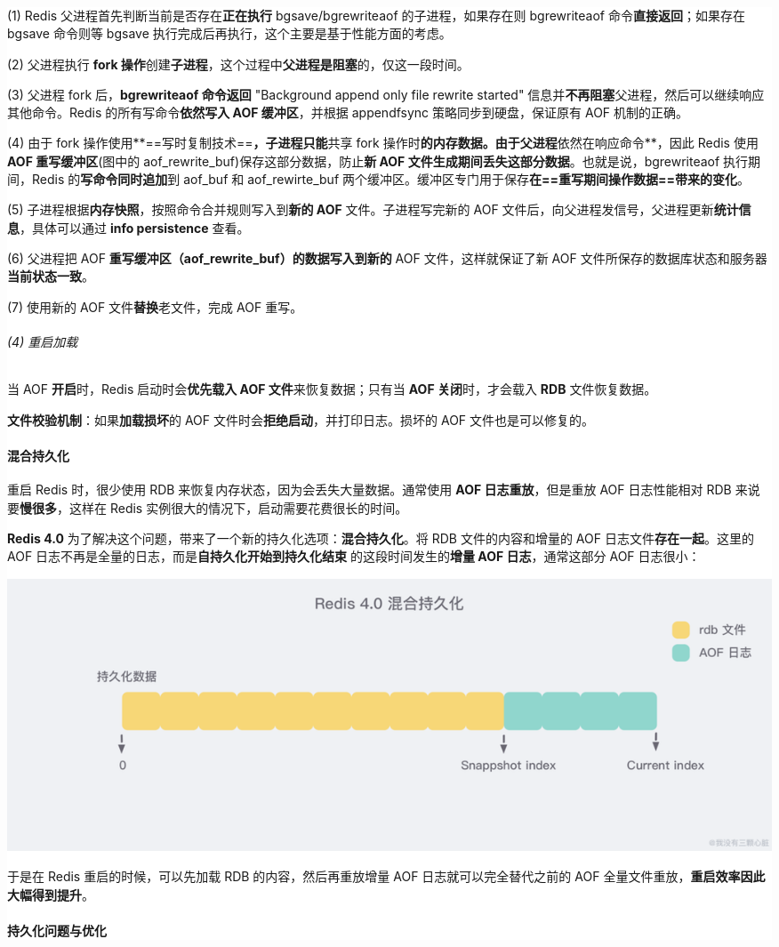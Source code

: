 (1) Redis 父进程首先判断当前是否存在**正在执行** bgsave/bgrewriteaof 的子进程，如果存在则 bgrewriteaof 命令**直接返回**；如果存在 bgsave 命令则等 bgsave 执行完成后再执行，这个主要是基于性能方面的考虑。

(2) 父进程执行 **fork 操作**创建**子进程**，这个过程中**父进程是阻塞**的，仅这一段时间。

(3) 父进程 fork 后，**bgrewriteaof 命令返回** "Background append only file rewrite started" 信息并**不再阻塞**父进程，然后可以继续响应其他命令。Redis 的所有写命令**依然写入 AOF 缓冲区**，并根据 appendfsync 策略同步到硬盘，保证原有 AOF 机制的正确。

(4) 由于 fork 操作使用**==写时复制技术==**，子进程只能**共享 fork 操作时**的内存数据。由于父进程**依然在响应命令**，因此 Redis 使用 **AOF 重写缓冲区**(图中的 aof_rewrite_buf)保存这部分数据，防止**新 AOF 文件生成期间丢失这部分数据**。也就是说，bgrewriteaof 执行期间，Redis 的**写命令同时追加**到 aof_buf 和 aof_rewirte_buf 两个缓冲区。缓冲区专门用于保存**在==重写期间操作数据==带来的变化**。

(5) 子进程根据**内存快照**，按照命令合并规则写入到**新的 AOF** 文件。子进程写完新的 AOF 文件后，向父进程发信号，父进程更新**统计信息**，具体可以通过 **info persistence** 查看。

(6) 父进程把 AOF **重写缓冲区（aof_rewrite_buf）**的数据写入到**新的** AOF 文件，这样就保证了新 AOF 文件所保存的数据库状态和服务器**当前状态一致**。

(7) 使用新的 AOF 文件**替换**老文件，完成 AOF 重写。

###### (4) 重启加载

当 AOF **开启**时，Redis 启动时会**优先载入 AOF 文件**来恢复数据；只有当 **AOF 关闭**时，才会载入 **RDB** 文件恢复数据。

**文件校验机制**：如果**加载损坏**的 AOF 文件时会**拒绝启动**，并打印日志。损坏的 AOF 文件也是可以修复的。



#### 混合持久化

重启 Redis 时，很少使用 RDB 来恢复内存状态，因为会丢失大量数据。通常使用 **AOF 日志重放**，但是重放 AOF 日志性能相对 RDB 来说要**慢很多**，这样在 Redis 实例很大的情况下，启动需要花费很长的时间。

**Redis 4.0** 为了解决这个问题，带来了一个新的持久化选项：**混合持久化**。将 RDB 文件的内容和增量的 AOF 日志文件**存在一起**。这里的 AOF 日志不再是全量的日志，而是**自持久化开始到持久化结束** 的这段时间发生的**增量 AOF 日志**，通常这部分 AOF 日志很小：

![image-20200425183435813](assets/image-20200425183435813.png)

于是在 Redis 重启的时候，可以先加载 RDB 的内容，然后再重放增量 AOF 日志就可以完全替代之前的 AOF 全量文件重放，**重启效率因此大幅得到提升**。



#### 持久化问题与优化
